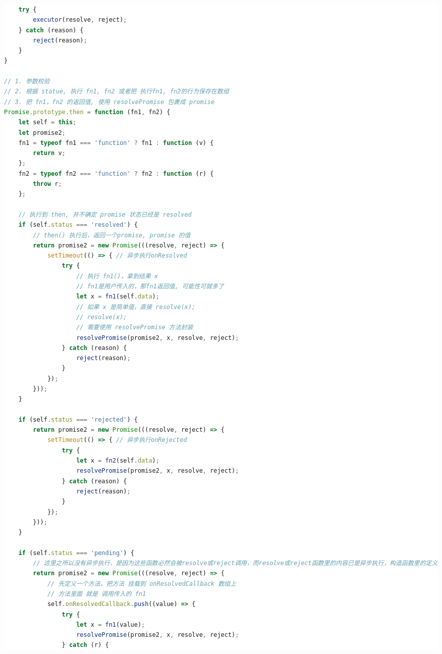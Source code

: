 ```javascript
    try {
        executor(resolve, reject);
    } catch (reason) {
        reject(reason);
    }
}

// 1. 参数校验
// 2. 根据 statue, 执行 fn1, fn2 或者把 执行fn1, fn2的行为保存在数组
// 3. 把 fn1，fn2 的返回值, 使用 resolvePromise 包裹成 promise
Promise.prototype.then = function (fn1, fn2) {
    let self = this;
    let promise2;
    fn1 = typeof fn1 === 'function' ? fn1 : function (v) {
        return v;
    };
    fn2 = typeof fn2 === 'function' ? fn2 : function (r) {
        throw r;
    };
    
    // 执行到 then, 并不确定 promise 状态已经是 resolved
    if (self.status === 'resolved') {
        // then() 执行后，返回一个promise, promise 的值
        return promise2 = new Promise(((resolve, reject) => {
            setTimeout(() => { // 异步执行onResolved
                try {
                    // 执行 fn1()，拿到结果 x
                    // fn1是用户传入的，那fn1返回值, 可能性可就多了
                    let x = fn1(self.data);
                    // 如果 x 是简单值，直接 resolve(x);
                    // resolve(x);
                    // 需要使用 resolvePromise 方法封装
                    resolvePromise(promise2, x, resolve, reject);
                } catch (reason) {
                    reject(reason);
                }
            });
        }));
    }
    
    if (self.status === 'rejected') {
        return promise2 = new Promise(((resolve, reject) => {
            setTimeout(() => { // 异步执行onRejected
                try {
                    let x = fn2(self.data);
                    resolvePromise(promise2, x, resolve, reject);
                } catch (reason) {
                    reject(reason);
                }
            });
        }));
    }
    
    if (self.status === 'pending') {
        // 这里之所以没有异步执行，是因为这些函数必然会被resolve或reject调用，而resolve或reject函数里的内容已是异步执行，构造函数里的定义
        return promise2 = new Promise(((resolve, reject) => {
            // 先定义一个方法，把方法 挂载到 onResolvedCallback 数组上
            // 方法里面 就是 调用传入的 fn1
            self.onResolvedCallback.push((value) => {
                try {
                    let x = fn1(value);
                    resolvePromise(promise2, x, resolve, reject);
                } catch (r) {
```